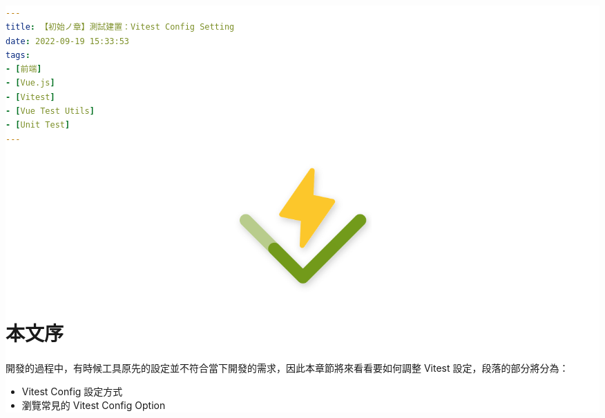 ```yaml
---
title: 【初始ノ章】測試建置：Vitest Config Setting
date: 2022-09-19 15:33:53
tags:
- [前端]
- [Vue.js]
- [Vitest]
- [Vue Test Utils]
- [Unit Test]
---
```


<div style="display:flex;justify-content:center;">
  <img style="object-fit:cover;" alt="vitest-logo" src='/images/vitest-logo.svg' width='200px' height='200px' />
</div>

# 本文序

開發的過程中，有時候工具原先的設定並不符合當下開發的需求，因此本章節將來看看要如何調整 Vitest 設定，段落的部分將分為：

- Vitest Config 設定方式
- 瀏覽常見的 Vitest Config Option

